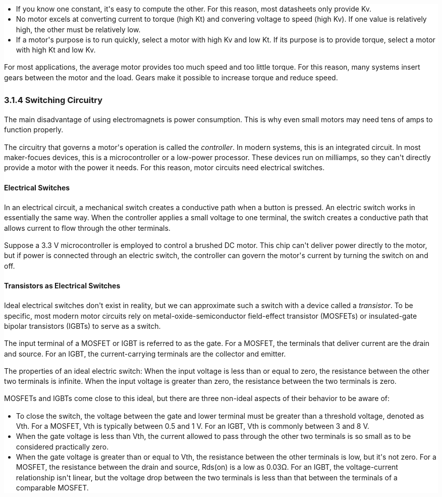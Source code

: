 - If you know one constant, it's easy to compute the other. For this reason, most datasheets only provide Kv.
- No motor excels at converting current to torque (high Kt) and convering voltage to speed (high Kv). If one value is relatively high, the other must be relatively low.
- If a motor's purpose is to run quickly, select a motor with high Kv and low Kt. If its purpose is to provide torque, select a motor with high Kt and low Kv.

For most applications, the average motor provides too much speed and too little torque. For this reason, many systems insert gears between the motor and the load. Gears make it possible to increase torque and reduce speed.

### 3.1.4 Switching Circuitry

The main disadvantage of using electromagnets is power consumption. This is why even small motors may need tens of amps to function properly.

The circuitry that governs a motor's operation is called the *controller*. In modern systems, this is an integrated circuit. In most maker-focues devices, this is a microcontroller or a low-power processor. These devices run on milliamps, so they can't directly provide a motor with the power it needs. For this reason, motor circuits need electrical switches.

#### Electrical Switches

In an electrical circuit, a mechanical switch creates a conductive path when a button is pressed. An electric switch works in essentially the same way. When the controller applies a small voltage to one terminal, the switch creates a conductive path that allows current to flow through the other terminals.

Suppose a 3.3 V microcontroller is employed to control a brushed DC motor. This chip can't deliver power directly to the motor, but if power is connected through an electric switch, the controller can govern the motor's current by turning the switch on and off.

#### Transistors as Electrical Switches

Ideal electrical switches don't exist in reality, but we can approximate such a switch with a device called a *transistor*. To be specific, most modern motor circuits rely on metal-oxide-semiconductor field-effect transistor (MOSFETs) or insulated-gate bipolar transistors (IGBTs) to serve as a switch.

The input terminal of a MOSFET or IGBT is referred to as the gate. For a MOSFET, the terminals that deliver current are the drain and source. For an IGBT, the current-carrying terminals are the collector and emitter.

The properties of an ideal electric switch: When the input voltage is less than or equal to zero, the resistance between the other two terminals is infinite. When the input voltage is greater than zero, the resistance between the two terminals is zero.

MOSFETs and IGBTs come close to this ideal, but there are three non-ideal aspects of their behavior to be aware of:

- To close the switch, the voltage between the gate and lower terminal must be greater than a threshold voltage, denoted as Vth. For a MOSFET, Vth is typically between 0.5 and 1 V. For an IGBT, Vth is commonly between 3 and 8 V.
- When the gate voltage is less than Vth, the current allowed to pass through the other two terminals is so small as to be considered practically zero.
- When the gate voltage is greater than or equal to Vth, the resistance between the other terminals is low, but it's not zero. For a MOSFET, the resistance between the drain and source, Rds(on) is a low as 0.03Ω. For an IGBT, the voltage-current relationship isn't linear, but the voltage drop between the two terminals is less than that between the terminals of a comparable MOSFET.
